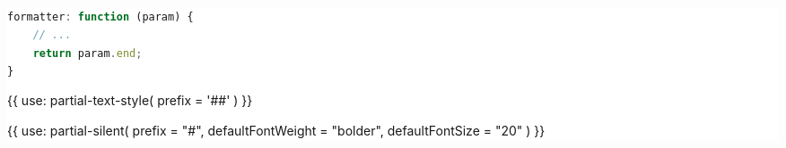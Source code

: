 ```ts
formatter: function (param) {
    // ...
    return param.end;
}
```

{{ use: partial-text-style(
    prefix = '##'
) }}

{{ use: partial-silent(
    prefix = "#",
    defaultFontWeight = "bolder",
    defaultFontSize = "20"
) }}

